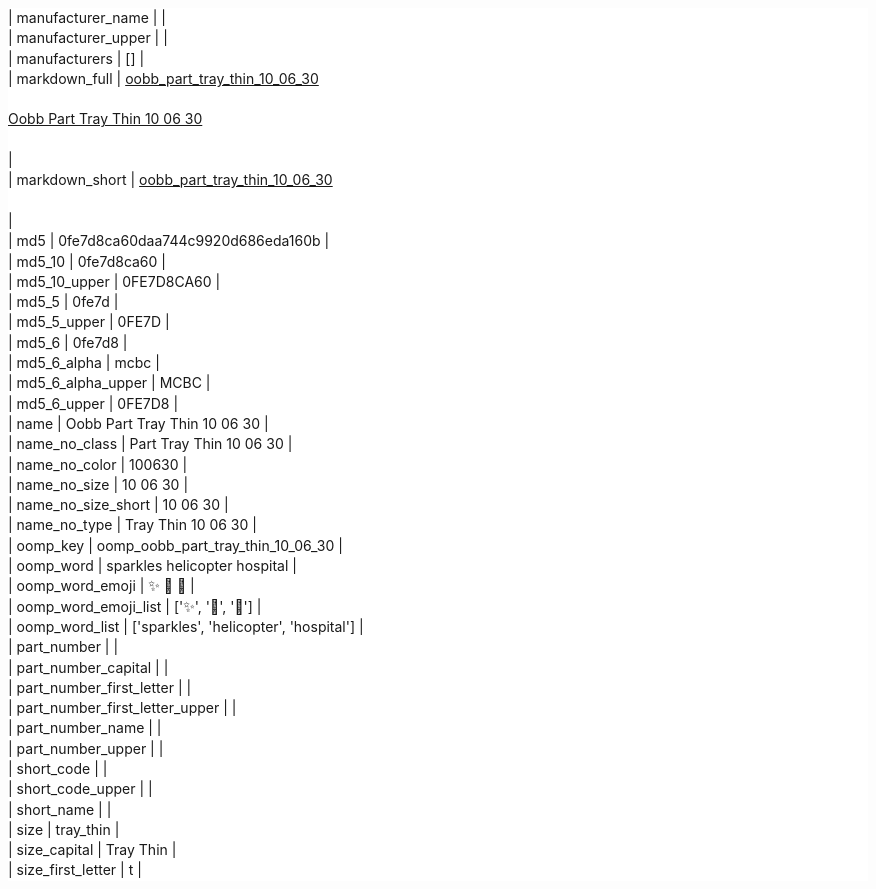 | manufacturer_name |  |  
| manufacturer_upper |  |  
| manufacturers | [] |  
| markdown_full | [oobb_part_tray_thin_10_06_30](https://github.com/oomlout/oomlout_oomp_current_version_messy/tree/main/parts/oobb_part_tray_thin_10_06_30)<br>[](https://github.com/oomlout/oomlout_oomp_current_version_messy/tree/main/parts/oobb_part_tray_thin_10_06_30)<br>[Oobb Part Tray Thin 10 06 30](https://github.com/oomlout/oomlout_oomp_current_version_messy/tree/main/parts/oobb_part_tray_thin_10_06_30)<br><br> |  
| markdown_short | [oobb_part_tray_thin_10_06_30](https://github.com/oomlout/oomlout_oomp_current_version_messy/tree/main/parts/oobb_part_tray_thin_10_06_30)<br><br> |  
| md5 | 0fe7d8ca60daa744c9920d686eda160b |  
| md5_10 | 0fe7d8ca60 |  
| md5_10_upper | 0FE7D8CA60 |  
| md5_5 | 0fe7d |  
| md5_5_upper | 0FE7D |  
| md5_6 | 0fe7d8 |  
| md5_6_alpha | mcbc |  
| md5_6_alpha_upper | MCBC |  
| md5_6_upper | 0FE7D8 |  
| name | Oobb Part Tray Thin 10 06 30 |  
| name_no_class | Part Tray Thin 10 06 30 |  
| name_no_color | 100630 |  
| name_no_size | 10 06 30 |  
| name_no_size_short | 10 06 30 |  
| name_no_type | Tray Thin 10 06 30 |  
| oomp_key | oomp_oobb_part_tray_thin_10_06_30 |  
| oomp_word | sparkles helicopter hospital |  
| oomp_word_emoji | :sparkles: :helicopter: :hospital: |  
| oomp_word_emoji_list | [':sparkles:', ':helicopter:', ':hospital:'] |  
| oomp_word_list | ['sparkles', 'helicopter', 'hospital'] |  
| part_number |  |  
| part_number_capital |  |  
| part_number_first_letter |  |  
| part_number_first_letter_upper |  |  
| part_number_name |  |  
| part_number_upper |  |  
| short_code |  |  
| short_code_upper |  |  
| short_name |  |  
| size | tray_thin |  
| size_capital | Tray Thin |  
| size_first_letter | t |  